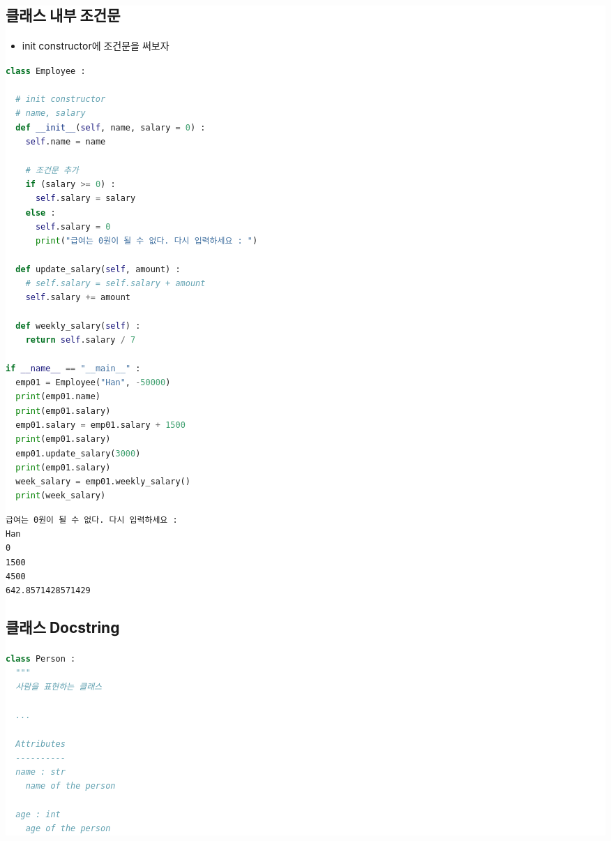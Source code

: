 ## 클래스 내부 조건문
- init constructor에 조건문을 써보자


```python
class Employee :

  # init constructor
  # name, salary
  def __init__(self, name, salary = 0) : 
    self.name = name

    # 조건문 추가
    if (salary >= 0) :
      self.salary = salary
    else :
      self.salary = 0
      print("급여는 0원이 될 수 없다. 다시 입력하세요 : ")

  def update_salary(self, amount) :
    # self.salary = self.salary + amount
    self.salary += amount

  def weekly_salary(self) :
    return self.salary / 7

if __name__ == "__main__" :
  emp01 = Employee("Han", -50000)
  print(emp01.name)
  print(emp01.salary)
  emp01.salary = emp01.salary + 1500
  print(emp01.salary)
  emp01.update_salary(3000)
  print(emp01.salary)
  week_salary = emp01.weekly_salary()
  print(week_salary)

```

    급여는 0원이 될 수 없다. 다시 입력하세요 : 
    Han
    0
    1500
    4500
    642.8571428571429
    

## 클래스 Docstring


```python
class Person :
  """
  사람을 표현하는 클래스

  ...

  Attributes
  ----------
  name : str
    name of the person
  
  age : int
    age of the person

```
